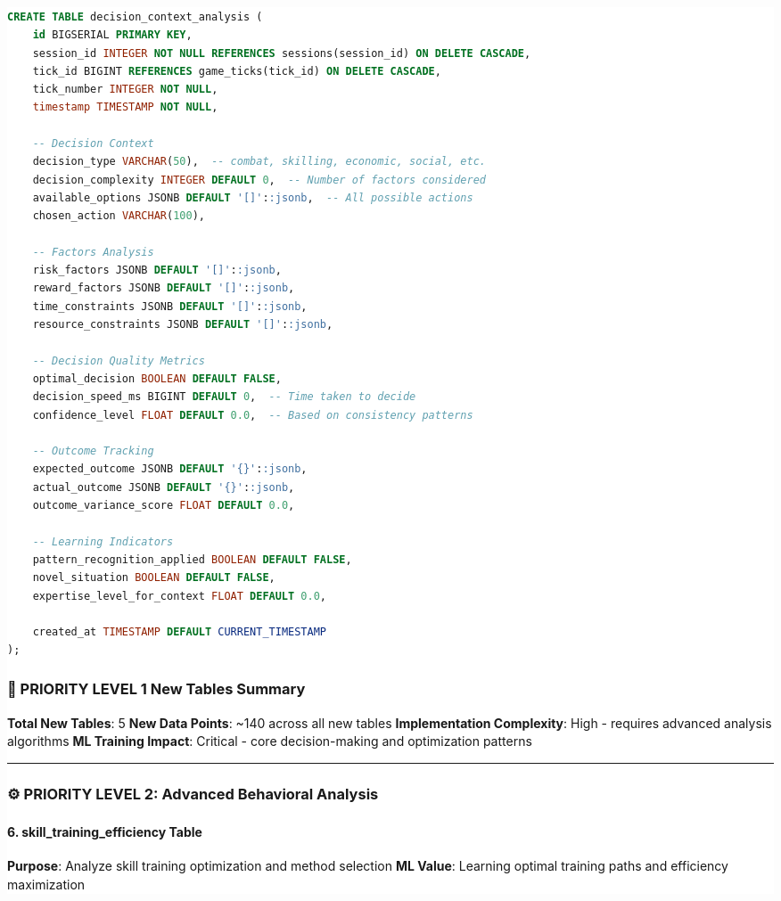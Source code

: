 ```sql
CREATE TABLE decision_context_analysis (
    id BIGSERIAL PRIMARY KEY,
    session_id INTEGER NOT NULL REFERENCES sessions(session_id) ON DELETE CASCADE,
    tick_id BIGINT REFERENCES game_ticks(tick_id) ON DELETE CASCADE,
    tick_number INTEGER NOT NULL,
    timestamp TIMESTAMP NOT NULL,
    
    -- Decision Context
    decision_type VARCHAR(50),  -- combat, skilling, economic, social, etc.
    decision_complexity INTEGER DEFAULT 0,  -- Number of factors considered
    available_options JSONB DEFAULT '[]'::jsonb,  -- All possible actions
    chosen_action VARCHAR(100),
    
    -- Factors Analysis
    risk_factors JSONB DEFAULT '[]'::jsonb,
    reward_factors JSONB DEFAULT '[]'::jsonb,
    time_constraints JSONB DEFAULT '[]'::jsonb,
    resource_constraints JSONB DEFAULT '[]'::jsonb,
    
    -- Decision Quality Metrics
    optimal_decision BOOLEAN DEFAULT FALSE,
    decision_speed_ms BIGINT DEFAULT 0,  -- Time taken to decide
    confidence_level FLOAT DEFAULT 0.0,  -- Based on consistency patterns
    
    -- Outcome Tracking
    expected_outcome JSONB DEFAULT '{}'::jsonb,
    actual_outcome JSONB DEFAULT '{}'::jsonb,
    outcome_variance_score FLOAT DEFAULT 0.0,
    
    -- Learning Indicators
    pattern_recognition_applied BOOLEAN DEFAULT FALSE,
    novel_situation BOOLEAN DEFAULT FALSE,
    expertise_level_for_context FLOAT DEFAULT 0.0,
    
    created_at TIMESTAMP DEFAULT CURRENT_TIMESTAMP
);
```

### 🎯 PRIORITY LEVEL 1 New Tables Summary
**Total New Tables**: 5
**New Data Points**: ~140 across all new tables
**Implementation Complexity**: High - requires advanced analysis algorithms
**ML Training Impact**: Critical - core decision-making and optimization patterns

---

### ⚙️ PRIORITY LEVEL 2: Advanced Behavioral Analysis

#### 6. **skill_training_efficiency** Table
**Purpose**: Analyze skill training optimization and method selection
**ML Value**: Learning optimal training paths and efficiency maximization
